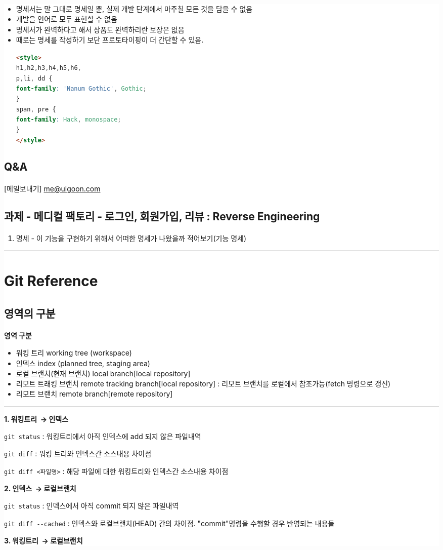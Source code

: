 - 명세서는 말 그대로 명세일 뿐, 실제 개발 단계에서 마주칠 모든 것을 담을 수 없음
- 개발을 언어로 모두 표현할 수 없음
- 명세서가 완벽하다고 해서 상품도 완벽하리란 보장은 없음
- 때로는 명세를 작성하기 보단 프로토타이핑이 더 간단할 수 있음.
  ```html
  <style>
  h1,h2,h3,h4,h5,h6,
  p,li, dd {
  font-family: 'Nanum Gothic', Gothic;
  }
  span, pre {
  font-family: Hack, monospace;
  }
  </style>
  ```
## Q&A

[메일보내기] me@ulgoon.com

## 과제 - 메디컬 팩토리 - 로그인, 회원가입, 리뷰 : Reverse Engineering

1.  명세 - 이 기능을 구현하기 위해서 어떠한 명세가 나왔을까 적어보기(기능 명세)

---

# Git Reference

## 영역의 구분

**영역 구분**

- 워킹 트리 working tree (workspace)
- 인덱스 index (planned tree, staging area)
- 로컬 브랜치(현재 브랜치) local branch[local repository]
- 리모트 트래킹 브랜치 remote tracking branch[local repository] : 리모트 브랜치를 로컬에서 참조가능(fetch 명령으로 갱신)
- 리모트 브랜치 remote branch[remote repository]

---

**1. 워킹트리  → 인덱스**

`git status` : 워킹트리에서 아직 인덱스에 add 되지 않은 파일내역

`git diff` : 워킹 트리와 인덱스간 소스내용 차이점

`git diff <파일명>` : 해당 파일에 대한 워킹트리와 인덱스간 소스내용 차이점

**2. 인덱스  → 로컬브랜치**

`git status` : 인덱스에서 아직 commit 되지 않은 파일내역

`git diff --cached` : 인덱스와 로컬브랜치(HEAD) 간의 차이점. "commit"명령을 수행할 경우 반영되는 내용들

**3. 워킹트리  → 로컬브랜치**
